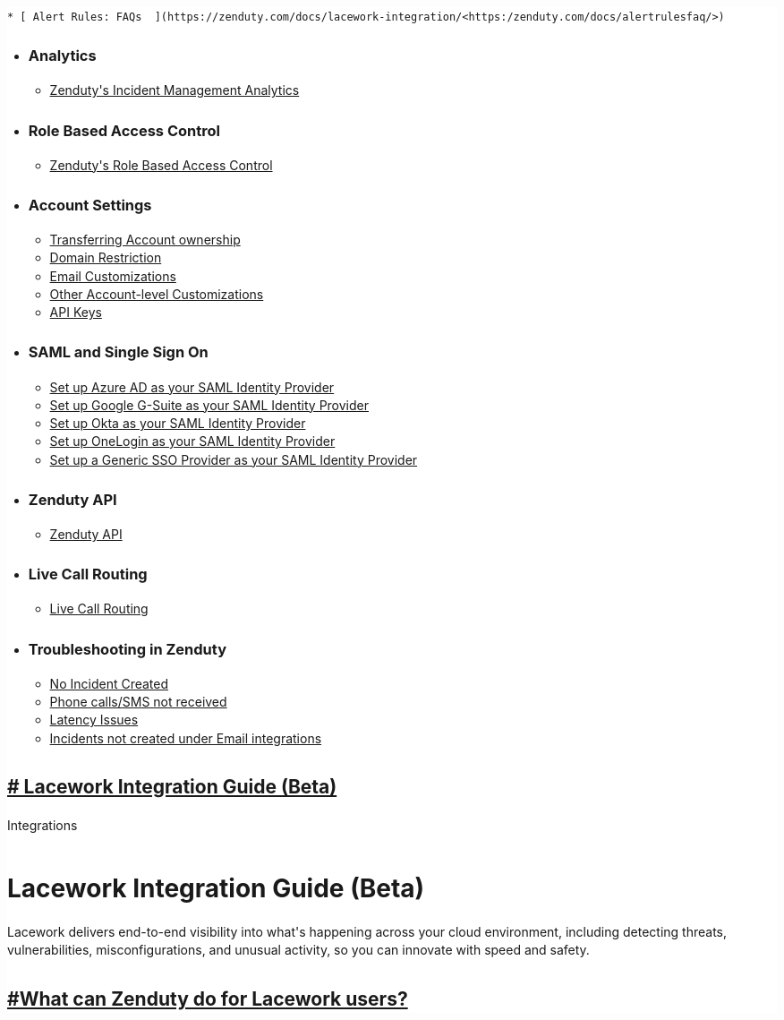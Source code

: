     * [ Alert Rules: FAQs  ](https://zenduty.com/docs/lacework-integration/<https:/zenduty.com/docs/alertrulesfaq/>)
  * ###  Analytics 
    * [ Zenduty's Incident Management Analytics  ](https://zenduty.com/docs/lacework-integration/<https:/zenduty.com/docs/analytics/>)
  * ###  Role Based Access Control 
    * [ Zenduty's Role Based Access Control  ](https://zenduty.com/docs/lacework-integration/<https:/zenduty.com/docs/rbac/>)
  * ###  Account Settings 
    * [ Transferring Account ownership  ](https://zenduty.com/docs/lacework-integration/<https:/zenduty.com/docs/ownershiptransfer/>)
    * [ Domain Restriction  ](https://zenduty.com/docs/lacework-integration/<https:/zenduty.com/docs/email-domain-restriction/>)
    * [ Email Customizations  ](https://zenduty.com/docs/lacework-integration/<https:/zenduty.com/docs/email-customizations/>)
    * [ Other Account-level Customizations  ](https://zenduty.com/docs/lacework-integration/<https:/zenduty.com/docs/other-account-customizations/>)
    * [ API Keys  ](https://zenduty.com/docs/lacework-integration/<https:/zenduty.com/docs/api-keys/>)
  * ###  SAML and Single Sign On 
    * [ Set up Azure AD as your SAML Identity Provider  ](https://zenduty.com/docs/lacework-integration/<https:/zenduty.com/docs/azureadsso/>)
    * [ Set up Google G-Suite as your SAML Identity Provider  ](https://zenduty.com/docs/lacework-integration/<https:/zenduty.com/docs/googlesso/>)
    * [ Set up Okta as your SAML Identity Provider  ](https://zenduty.com/docs/lacework-integration/<https:/zenduty.com/docs/oktasso/>)
    * [ Set up OneLogin as your SAML Identity Provider  ](https://zenduty.com/docs/lacework-integration/<https:/zenduty.com/docs/oneloginsso/>)
    * [ Set up a Generic SSO Provider as your SAML Identity Provider  ](https://zenduty.com/docs/lacework-integration/<https:/zenduty.com/docs/altgenericsso/>)
  * ###  Zenduty API 
    * [ Zenduty API  ](https://zenduty.com/docs/lacework-integration/<https:/zenduty.com/docs/zenduty-api/>)
  * ###  Live Call Routing 
    * [ Live Call Routing  ](https://zenduty.com/docs/lacework-integration/<https:/zenduty.com/docs/call-routing/>)
  * ###  Troubleshooting in Zenduty 
    * [ No Incident Created  ](https://zenduty.com/docs/lacework-integration/<https:/zenduty.com/docs/no-incident-created/>)
    * [ Phone calls/SMS not received  ](https://zenduty.com/docs/lacework-integration/<https:/zenduty.com/docs/phone-calls-sms-not-received/>)
    * [ Latency Issues  ](https://zenduty.com/docs/lacework-integration/<https:/zenduty.com/docs/latency-issues/>)
    * [ Incidents not created under Email integrations  ](https://zenduty.com/docs/lacework-integration/<https:/zenduty.com/docs/incidents-not-created-under-email-integrations/>)


## [# Lacework Integration Guide (Beta) ](https://zenduty.com/docs/lacework-integration/<#___TOCBOT___>)
Integrations 
#  Lacework Integration Guide (Beta) 
Lacework delivers end-to-end visibility into what's happening across your cloud environment, including detecting threats, vulnerabilities, misconfigurations, and unusual activity, so you can innovate with speed and safety.
## [#What can Zenduty do for Lacework users?](https://zenduty.com/docs/lacework-integration/<#what-can-zenduty-do-for-lacework-users>)